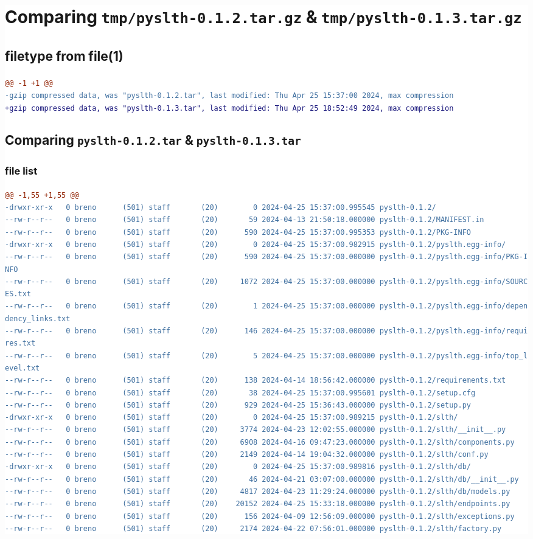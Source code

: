 # Comparing `tmp/pyslth-0.1.2.tar.gz` & `tmp/pyslth-0.1.3.tar.gz`

## filetype from file(1)

```diff
@@ -1 +1 @@
-gzip compressed data, was "pyslth-0.1.2.tar", last modified: Thu Apr 25 15:37:00 2024, max compression
+gzip compressed data, was "pyslth-0.1.3.tar", last modified: Thu Apr 25 18:52:49 2024, max compression
```

## Comparing `pyslth-0.1.2.tar` & `pyslth-0.1.3.tar`

### file list

```diff
@@ -1,55 +1,55 @@
-drwxr-xr-x   0 breno      (501) staff       (20)        0 2024-04-25 15:37:00.995545 pyslth-0.1.2/
--rw-r--r--   0 breno      (501) staff       (20)       59 2024-04-13 21:50:18.000000 pyslth-0.1.2/MANIFEST.in
--rw-r--r--   0 breno      (501) staff       (20)      590 2024-04-25 15:37:00.995353 pyslth-0.1.2/PKG-INFO
-drwxr-xr-x   0 breno      (501) staff       (20)        0 2024-04-25 15:37:00.982915 pyslth-0.1.2/pyslth.egg-info/
--rw-r--r--   0 breno      (501) staff       (20)      590 2024-04-25 15:37:00.000000 pyslth-0.1.2/pyslth.egg-info/PKG-INFO
--rw-r--r--   0 breno      (501) staff       (20)     1072 2024-04-25 15:37:00.000000 pyslth-0.1.2/pyslth.egg-info/SOURCES.txt
--rw-r--r--   0 breno      (501) staff       (20)        1 2024-04-25 15:37:00.000000 pyslth-0.1.2/pyslth.egg-info/dependency_links.txt
--rw-r--r--   0 breno      (501) staff       (20)      146 2024-04-25 15:37:00.000000 pyslth-0.1.2/pyslth.egg-info/requires.txt
--rw-r--r--   0 breno      (501) staff       (20)        5 2024-04-25 15:37:00.000000 pyslth-0.1.2/pyslth.egg-info/top_level.txt
--rw-r--r--   0 breno      (501) staff       (20)      138 2024-04-14 18:56:42.000000 pyslth-0.1.2/requirements.txt
--rw-r--r--   0 breno      (501) staff       (20)       38 2024-04-25 15:37:00.995601 pyslth-0.1.2/setup.cfg
--rw-r--r--   0 breno      (501) staff       (20)      929 2024-04-25 15:36:43.000000 pyslth-0.1.2/setup.py
-drwxr-xr-x   0 breno      (501) staff       (20)        0 2024-04-25 15:37:00.989215 pyslth-0.1.2/slth/
--rw-r--r--   0 breno      (501) staff       (20)     3774 2024-04-23 12:02:55.000000 pyslth-0.1.2/slth/__init__.py
--rw-r--r--   0 breno      (501) staff       (20)     6908 2024-04-16 09:47:23.000000 pyslth-0.1.2/slth/components.py
--rw-r--r--   0 breno      (501) staff       (20)     2149 2024-04-14 19:04:32.000000 pyslth-0.1.2/slth/conf.py
-drwxr-xr-x   0 breno      (501) staff       (20)        0 2024-04-25 15:37:00.989816 pyslth-0.1.2/slth/db/
--rw-r--r--   0 breno      (501) staff       (20)       46 2024-04-21 03:07:00.000000 pyslth-0.1.2/slth/db/__init__.py
--rw-r--r--   0 breno      (501) staff       (20)     4817 2024-04-23 11:29:24.000000 pyslth-0.1.2/slth/db/models.py
--rw-r--r--   0 breno      (501) staff       (20)    20152 2024-04-25 15:33:18.000000 pyslth-0.1.2/slth/endpoints.py
--rw-r--r--   0 breno      (501) staff       (20)      156 2024-04-09 12:56:09.000000 pyslth-0.1.2/slth/exceptions.py
--rw-r--r--   0 breno      (501) staff       (20)     2174 2024-04-22 07:56:01.000000 pyslth-0.1.2/slth/factory.py
```